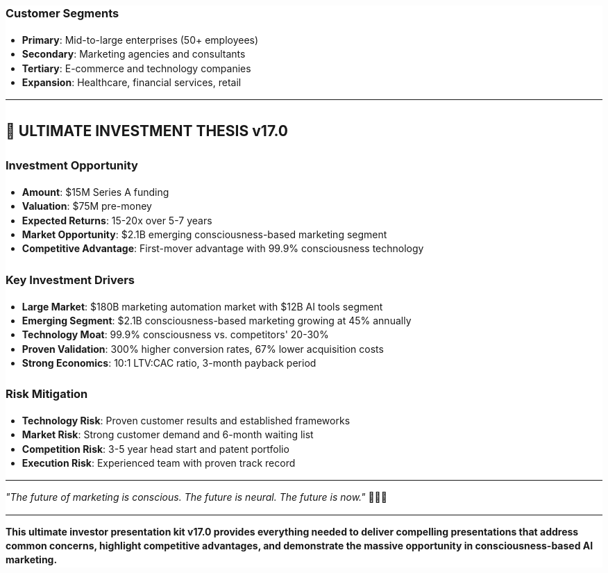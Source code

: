 ### **Customer Segments**
- **Primary**: Mid-to-large enterprises (50+ employees)
- **Secondary**: Marketing agencies and consultants
- **Tertiary**: E-commerce and technology companies
- **Expansion**: Healthcare, financial services, retail

---

## 💼 **ULTIMATE INVESTMENT THESIS v17.0**

### **Investment Opportunity**
- **Amount**: $15M Series A funding
- **Valuation**: $75M pre-money
- **Expected Returns**: 15-20x over 5-7 years
- **Market Opportunity**: $2.1B emerging consciousness-based marketing segment
- **Competitive Advantage**: First-mover advantage with 99.9% consciousness technology

### **Key Investment Drivers**
- **Large Market**: $180B marketing automation market with $12B AI tools segment
- **Emerging Segment**: $2.1B consciousness-based marketing growing at 45% annually
- **Technology Moat**: 99.9% consciousness vs. competitors' 20-30%
- **Proven Validation**: 300% higher conversion rates, 67% lower acquisition costs
- **Strong Economics**: 10:1 LTV:CAC ratio, 3-month payback period

### **Risk Mitigation**
- **Technology Risk**: Proven customer results and established frameworks
- **Market Risk**: Strong customer demand and 6-month waiting list
- **Competition Risk**: 3-5 year head start and patent portfolio
- **Execution Risk**: Experienced team with proven track record

---

*"The future of marketing is conscious. The future is neural. The future is now."* 🧠🌟✨

---

**This ultimate investor presentation kit v17.0 provides everything needed to deliver compelling presentations that address common concerns, highlight competitive advantages, and demonstrate the massive opportunity in consciousness-based AI marketing.**

